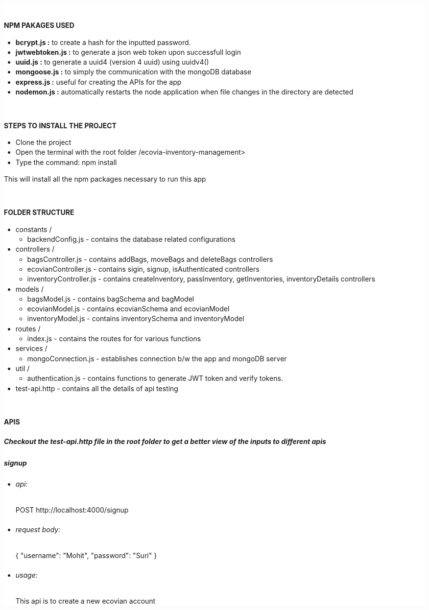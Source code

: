 <br>

**NPM PAKAGES USED**
- <b>bcrypt.js :</b> to create a hash for the inputted password.
- <b>jwtwebtoken.js :</b> to generate a json web token upon successfull login
- <b>uuid.js :</b> to generate a uuid4 (version 4 uuid) using uuidv4()
- <b>mongoose.js :</b> to simply the communication with the mongoDB database
- <b>express.js :</b> useful for creating the APIs for the app
- <b>nodemon.js :</b> automatically restarts the node application when file changes in the directory are detected

<br>

**STEPS TO INSTALL THE PROJECT**
- Clone the project
- Open the terminal with the root folder /ecovia-inventory-management>
- Type the command: npm install

This will install all the npm packages necessary to run this app

<br>

**FOLDER STRUCTURE**
- constants /
  - backendConfig.js - contains the database related configurations
- controllers /
  - bagsController.js - contains addBags, moveBags and deleteBags controllers
  - ecovianController.js - contains sigin, signup, isAuthenticated controllers
  - inventoryController.js - contains createInventory, passInventory, getInventories, inventoryDetails controllers
- models /
  - bagsModel.js - contains bagSchema and bagModel
  - ecovianModel.js - contains ecovianSchema and ecovianModel
  - inventoryModel.js - contains inventorySchema and inventoryModel 
- routes /
  - index.js - contains the routes for for various functions 
- services /
  - mongoConnection.js - establishes connection b/w the app and mongoDB server
- util /
  - authentication.js - contains functions to generate JWT token and verify tokens.
- test-api.http - contains all the details of api testing
<br>

**APIS**
##### Checkout the test-api.http file in the root folder to get a better view of the inputs to different apis


##### signup
- ###### api:
  POST http://localhost:4000/signup
- ###### request body:
  {
      "username": "Mohit",
      "password": "Suri"
  }
- ###### usage:
  This api is to create a new ecovian account
